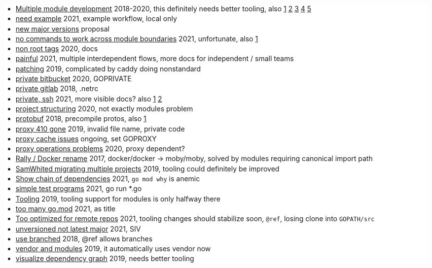 - [Multiple module development][reddit3] 2018-2020, this definitely needs better tooling, also [1][reddit5] [2][reddit8] [3][reddit11] [4][reddit12] [5][reddit22]
- [need example][nuts3] 2021, example workflow, local only
- [new major versions][i40323] proposal
- [no commands to work across module boundaries][nuts7] 2021, unfortunate, also [1][nuts17]
- [non root tags][nuts20] 2020, docs
- [painful][nuts1] 2021, multiple interdependent flows, more docs for independent / small teams
- [patching][reddit27] 2019, complicated by caddy doing nonstandard
- [private bitbucket][reddit19] 2020, GOPRIVATE
- [private gitlab][reddit24] 2018, .netrc
- [private, ssh][nuts14] 2021, more visible docs? also [1][nuts18] [2][nuts25]
- [project structuring][reddit15] 2020, not exactly modules problem
- [protobuf][reddit26] 2018, precompile protos, also [1][reddit29]
- [proxy 410 gone][reddit18] 2019, invalid file name, private code
- [proxy cache issues][i38065] ongoing, set GOPROXY
- [proxy operations problems][reddit14] 2020, proxy dependent?
- [Rally / Docker rename][rally] 2017, docker/docker -> moby/moby, solved by modules requiring canonical import path
- [SamWhited migrating multiple projects][samwhited] 2019, tooling could definitely be improved
- [Show chain of dependencies][reddit4] 2021, `go mod why` is anemic
- [simple test programs][nuts5] 2021, go run \*.go
- [Tooling][both] 2019, tooling support for modules is only halfway there
- [too many go.mod][reddit21] 2021, as title
- [Too optimized for remote repos][possible] 2021, tooling changes should stabilize soon, `@ref`, losing clone into `GOPATH/src`
- [unversioned not latest major][nuts10] 2021, SIV
- [use branched][reddit17] 2018, @ref allows branches
- [vendor and modules][reddit7] 2019, it automatically uses vendor now
- [visualize dependency graph][reddit9] 2019, needs better tooling

[badger1]: https://discuss.dgraph.io/t/go-modules-on-badger-and-dgraph/4662
[badger2]: https://dgraph.io/blog/post/serialization-versioning/
[both]: https://brandon.dimcheff.com/2019/04/go-modules-the-best-of-both-worlds/
[cockroach]: https://www.cockroachlabs.com/blog/dep-go-modules/
[cothority]: https://gist.github.com/ineiti/4a4a1798876225f7a553a13120d705ae
[distro]: https://utcc.utoronto.ca/~cks/space/blog/programming/GoModuleSupportNeed
[dockerci]: https://evilmartians.com/chronicles/speeding-up-go-modules-for-docker-and-ci
[exrep]: https://github.com/golang/go/wiki/ExperienceReports#modules
[godirect]: https://utcc.utoronto.ca/~cks/space/blog/programming/GoModulesGoVersionWhy
[gopherjs]: https://gist.github.com/myitcv/79c3f12372e13b0cbbdf0411c8c46fd5
[hero]: https://github.com/KateGo520/Hero/issues/1
[i34094]: https://github.com/golang/go/issues/34094
[i37724]: https://github.com/golang/go/issues/37724
[i38065]: https://github.com/golang/go/issues/38065
[i40323]: https://github.com/golang/go/issues/40323
[i40513]: https://github.com/golang/go/issues/40513
[issues]: https://github.com/golang/go/issues?page=10&q=label%3Amodules
[issues-search]: https://www.google.com/search?q=site:github.com/golang/go/issues+modules+problems
[nuts10]: https://groups.google.com/g/golang-nuts/c/aOvjBRUWJPA/m/c3CqVI9iFwAJ
[nuts11]: https://groups.google.com/g/golang-nuts/c/FAO6x5AhfPg/m/dPvO_5r1FgAJ
[nuts12]: https://groups.google.com/g/golang-nuts/c/KL0VwEN--k0/m/BYewzynlFQAJ
[nuts13]: https://groups.google.com/g/golang-nuts/c/9MfGXLmRu8w/m/D2gm_viYBAAJ
[nuts14]: https://groups.google.com/g/golang-nuts/c/dp96wZbHtvs/m/qybVYz1WBAAJ
[nuts15]: https://groups.google.com/g/golang-nuts/c/0VgPQbQEKdU/m/qFKLoVQpAgAJ
[nuts16]: https://groups.google.com/g/golang-nuts/c/gjM1zVnd7Ek/m/w8lOn9v-AQAJ
[nuts17]: https://groups.google.com/g/golang-nuts/c/B-gvL92b2Vo/m/EqzEzewoDgAJ
[nuts18]: https://groups.google.com/g/golang-nuts/c/0uMSmt_TnKM/m/oB_TqrFcAgAJ
[nuts19]: https://groups.google.com/g/golang-nuts/c/KXmc4v2ay4k/m/jjiWOV20BgAJ
[nuts1]: https://groups.google.com/g/golang-nuts/c/_BqV6Rk15UA/m/ns4y8jbxBgAJ
[nuts20]: https://groups.google.com/g/golang-nuts/c/7Z6U5aKxaJI/m/-Trvp6sxBgAJ
[nuts21]: https://groups.google.com/g/golang-nuts/c/PPmCyg4T1hY/m/uqt1f9sCBgAJ
[nuts22]: https://groups.google.com/g/golang-nuts/c/9-5aDopSGvo/m/dLGsOtnQBQAJ
[nuts23]: https://groups.google.com/g/golang-nuts/c/21xRZmknkQQ/m/kX_JlOSHCwAJ
[nuts24]: https://groups.google.com/g/golang-nuts/c/ga1XPbquXL4/m/DBhDCNG3AAAJ
[nuts25]: https://groups.google.com/g/golang-nuts/c/lIIxpRmAuYY/m/pF402MkmCAAJ
[nuts2]: https://groups.google.com/g/golang-nuts/c/WbbVeO321ak/m/3QmWi5vdBgAJ
[nuts3]: https://groups.google.com/g/golang-nuts/c/HOfo5INo3nM/m/C0e9fPduAQAJ
[nuts4]: https://groups.google.com/g/golang-nuts/c/l7oXXpfmqUo/m/BGrzFqpWBgAJ
[nuts5]: https://groups.google.com/g/golang-nuts/c/bxbe9vI6Duc/m/LNtAMC3EBQAJ
[nuts6]: https://groups.google.com/g/golang-nuts/c/RZ1qGp8REYg/m/QKe8QMofCwAJ
[nuts7]: https://groups.google.com/g/golang-nuts/c/JAmfHLMN2XE/m/EK5lIRoICgAJ
[nuts8]: https://groups.google.com/g/golang-nuts/c/2Xcfb4f7ans/m/M6Eg50DhBwAJ
[nuts9]: https://groups.google.com/g/golang-nuts/c/d3ZMjah6VGE/m/HULNtwu9BgAJ
[nuts]: https://groups.google.com/g/golang-nuts/search?q=modules
[possible]: https://utcc.utoronto.ca/~cks/space/blog/programming/GoModuleBuildsWhatPossible
[rally]: https://www.rallyhealth.com/coding/docker-moby-go-dependencies
[reddit10]: https://www.reddit.com/r/golang/comments/98hbvk/go_modules_how_to_deal_with_test_dependencies/
[reddit11]: https://www.reddit.com/r/golang/comments/kku3ec/local_development_between_2_go_modules/
[reddit12]: https://www.reddit.com/r/golang/comments/ejsgl0/using_local_development_modules_without_pushing/
[reddit13]: https://www.reddit.com/r/golang/comments/9p2xti/go_modules_cache_location/
[reddit14]: https://www.reddit.com/r/golang/comments/f243lc/go_modules_proxy/
[reddit15]: https://www.reddit.com/r/golang/comments/igyry9/go_modules_and_project_structuring/
[reddit16]: https://www.reddit.com/r/golang/comments/fix89j/using_modules_locally_without_publishing_to_vcs/

[reddit17]: https://www.reddit.com/r/golang/comments/9ahlvo/use_branches_with_go_modules/
[reddit18]: https://www.reddit.com/r/golang/comments/d2n5s0/error_410_gone_when_switching_to_modules_in_go_113/
[reddit19]: https://www.reddit.com/r/golang/comments/fmrmbq/help_unable_to_setup_go_modules_with_private/
[reddit1]: https://www.reddit.com/r/golang/comments/j8pqms/go_modules_making_me_rage_how_do_i_fork_a_module/
[reddit20]: https://www.reddit.com/r/golang/comments/kcc2td/importing_a_module_from_a_local_path/
[reddit21]: https://www.reddit.com/r/golang/comments/kqf3ui/modules_hellp_private_modules_monorepo_module/
[reddit22]: https://www.reddit.com/r/golang/comments/lvqgln/how_do_you_do_rapid_development_with_modules/
[reddit23]: https://www.reddit.com/r/golang/comments/guf22q/golang_modules_and_developing_in_a_fork_to/
[reddit24]: https://www.reddit.com/r/golang/comments/9els7j/go_module_with_private_gitlab_repos/
[reddit25]: https://www.reddit.com/r/golang/comments/g9mrtn/managing_licenses_with_go_modules/
[reddit26]: https://www.reddit.com/r/golang/comments/9s3512/go_modules_and_importing_protobuf_files/
[reddit27]: https://www.reddit.com/r/golang/comments/bxnqcb/applying_patches_to_go_module_dependencies/
[reddit28]: https://www.reddit.com/r/golang/comments/9weqd8/does_go_modules_support_something_like_dev_only/
[reddit29]: https://www.reddit.com/r/golang/comments/gdv1ah/go_modules_and_proto/
[reddit2]: https://www.reddit.com/r/golang/comments/ah0w1q/modules_and_local_imports/
[reddit30]: https://www.reddit.com/r/golang/comments/9u4zsj/go_modules_checksum_mismatch/
[reddit3]: https://www.reddit.com/r/golang/comments/9gwqg4/how_to_handle_working_on_multiple_modules_at_once/
[reddit4]: https://www.reddit.com/r/golang/comments/lkenmn/modules_how_do_i_show_the_chain_of_dependencies/
[reddit5]: https://www.reddit.com/r/golang/comments/jdwuyy/how_to_work_with_multiple_modules/
[reddit6]: https://www.reddit.com/r/golang/comments/aspm32/godoc_with_modules_outside_gopath/
[reddit7]: https://www.reddit.com/r/golang/comments/b9osrj/modules_and_vendoring/
[reddit8]: https://www.reddit.com/r/golang/comments/juizr6/what_is_the_current_115_best_practice_to_work_on/
[reddit9]: https://www.reddit.com/r/golang/comments/bdtrti/best_way_to_visualize_library_dependencies_with/
[reddit]: https://www.google.com/search?q=site%3Areddit.com%2Fr%2Fgolang+modules
[samwhited]: https://blog.samwhited.com/2019/01/supporting-go-modules/
[twitter1]: https://twitter.com/rakyll/status/1348723364894961666